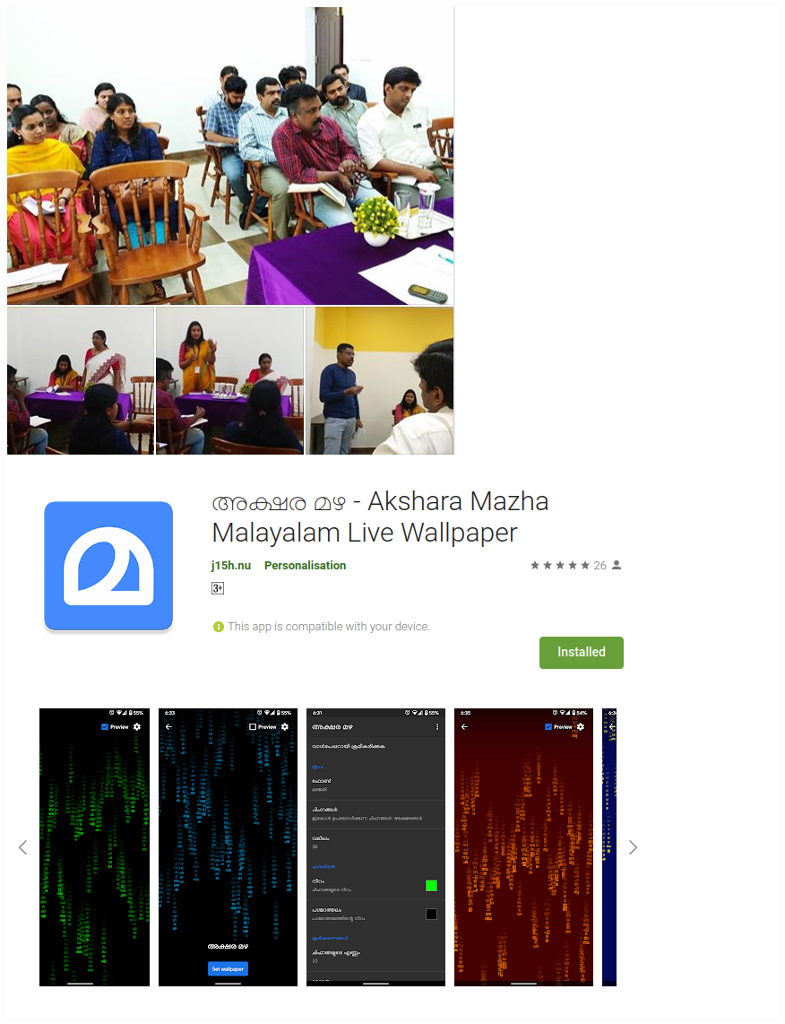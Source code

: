 ![ &#xD21;&#xD4B;. &#xD2A;&#xD3F;. &#xD0E;&#xD38;&#xD4D; &#xD36;&#xD4D;&#xD30;&#xD40;&#xD15;&#xD32;&#xD2F;&#xD41;&#xD1F;&#xD46; &#xD2B;&#xD47;&#xD38;&#xD4D;&#xD2C;&#xD41;&#xD15;&#xD4D;&#xD15;&#xD4D; &#xD2A;&#xD4B;&#xD38;&#xD4D;&#xD31;&#xD4D;&#xD31;&#xD4D;](../../.gitbook/assets/image%20%2831%29.png)

![ &#xD1A;&#xD3F;&#xD24;&#xD4D;&#xD30;&#xD24;&#xD4D;&#xD24;&#xD3F;&#xD28;&#xD4D; &#xD15;&#xD1F;&#xD2A;&#xD4D;&#xD2A;&#xD3E;&#xD1F;&#xD4D;: &#xD1C;&#xD2F;&#xD4D;&#xD38;&#xD7A; &#xD28;&#xD46;&#xD1F;&#xD41;&#xD2E;&#xD4D;&#xD2A;&#xD3E;&#xD32;](../../.gitbook/assets/image%20%2825%29.png)
